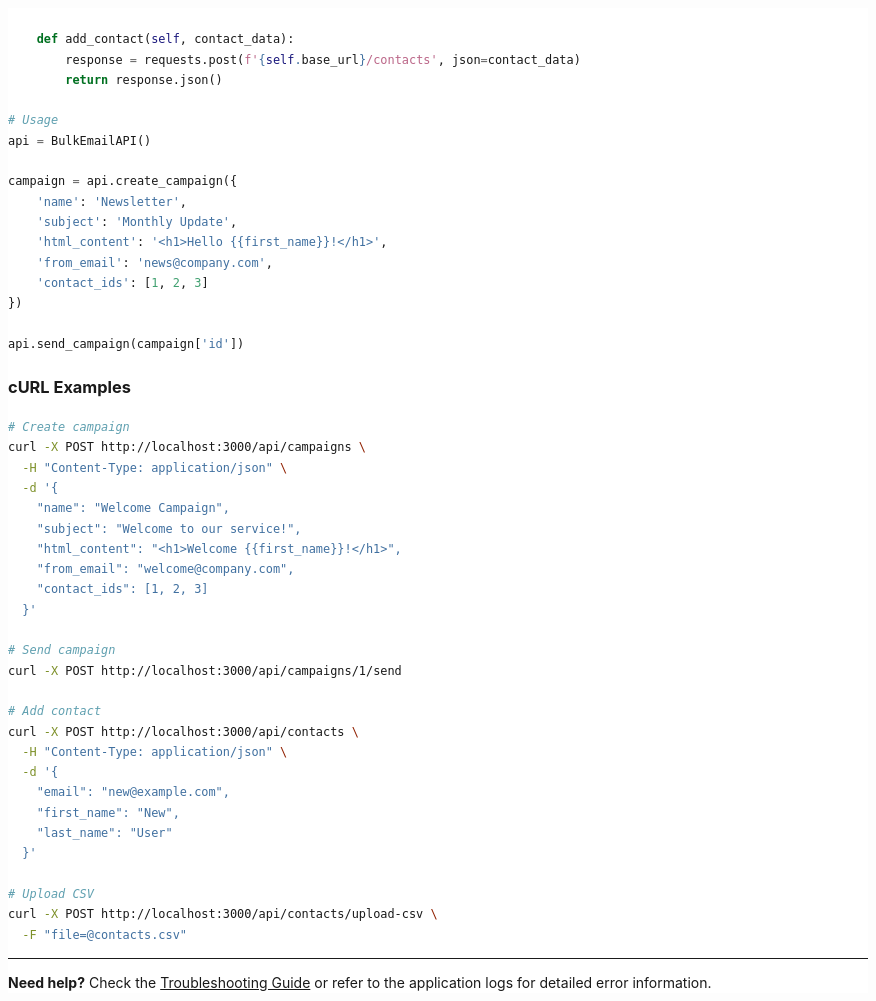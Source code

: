 ```python

    def add_contact(self, contact_data):
        response = requests.post(f'{self.base_url}/contacts', json=contact_data)
        return response.json()

# Usage
api = BulkEmailAPI()

campaign = api.create_campaign({
    'name': 'Newsletter',
    'subject': 'Monthly Update',
    'html_content': '<h1>Hello {{first_name}}!</h1>',
    'from_email': 'news@company.com',
    'contact_ids': [1, 2, 3]
})

api.send_campaign(campaign['id'])
```

### cURL Examples

```bash
# Create campaign
curl -X POST http://localhost:3000/api/campaigns \
  -H "Content-Type: application/json" \
  -d '{
    "name": "Welcome Campaign",
    "subject": "Welcome to our service!",
    "html_content": "<h1>Welcome {{first_name}}!</h1>",
    "from_email": "welcome@company.com",
    "contact_ids": [1, 2, 3]
  }'

# Send campaign
curl -X POST http://localhost:3000/api/campaigns/1/send

# Add contact
curl -X POST http://localhost:3000/api/contacts \
  -H "Content-Type: application/json" \
  -d '{
    "email": "new@example.com",
    "first_name": "New",
    "last_name": "User"
  }'

# Upload CSV
curl -X POST http://localhost:3000/api/contacts/upload-csv \
  -F "file=@contacts.csv"
```

---

**Need help?** Check the [Troubleshooting Guide](./troubleshooting.md) or refer to the application logs for detailed error information.